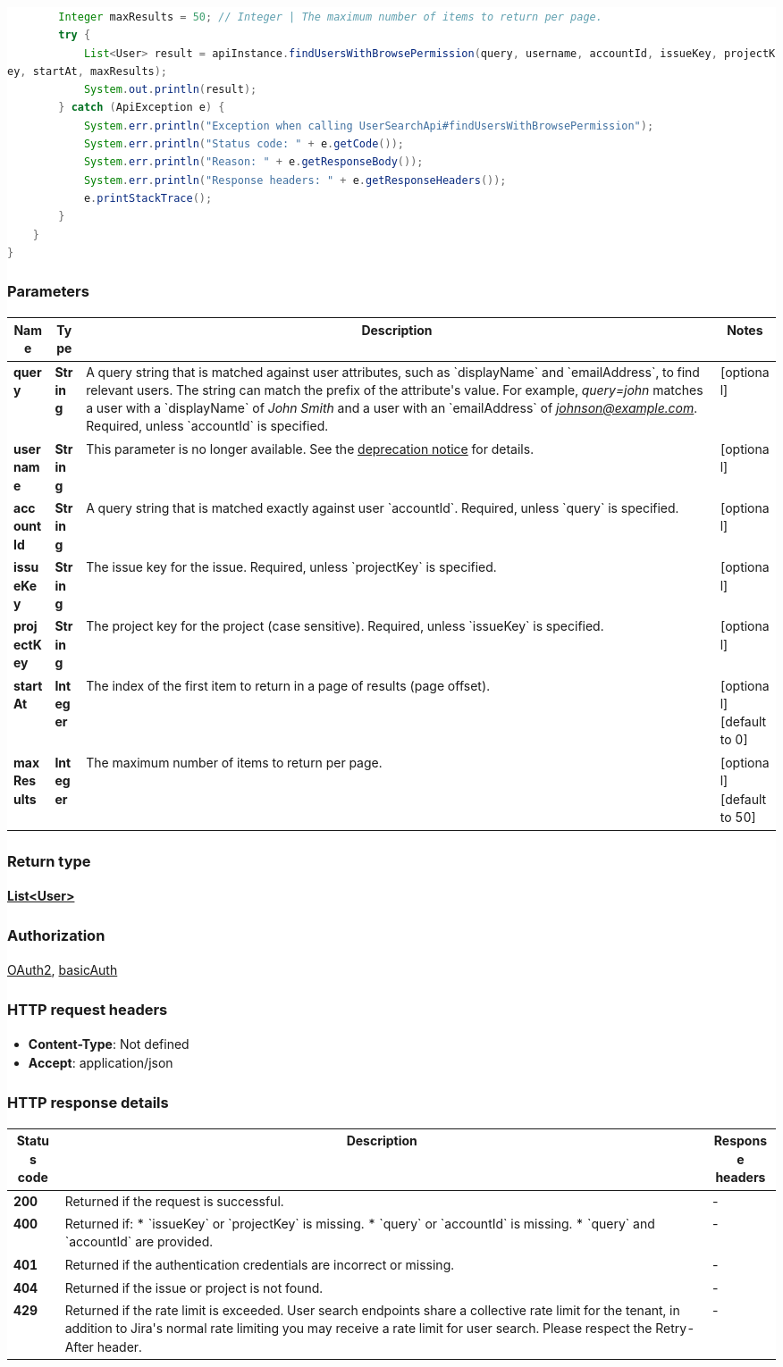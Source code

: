 ```java
        Integer maxResults = 50; // Integer | The maximum number of items to return per page.
        try {
            List<User> result = apiInstance.findUsersWithBrowsePermission(query, username, accountId, issueKey, projectKey, startAt, maxResults);
            System.out.println(result);
        } catch (ApiException e) {
            System.err.println("Exception when calling UserSearchApi#findUsersWithBrowsePermission");
            System.err.println("Status code: " + e.getCode());
            System.err.println("Reason: " + e.getResponseBody());
            System.err.println("Response headers: " + e.getResponseHeaders());
            e.printStackTrace();
        }
    }
}
```

### Parameters


| Name | Type | Description  | Notes |
|------------- | ------------- | ------------- | -------------|
| **query** | **String**| A query string that is matched against user attributes, such as &#x60;displayName&#x60; and &#x60;emailAddress&#x60;, to find relevant users. The string can match the prefix of the attribute&#39;s value. For example, *query&#x3D;john* matches a user with a &#x60;displayName&#x60; of *John Smith* and a user with an &#x60;emailAddress&#x60; of *johnson@example.com*. Required, unless &#x60;accountId&#x60; is specified. | [optional] |
| **username** | **String**| This parameter is no longer available. See the [deprecation notice](https://developer.atlassian.com/cloud/jira/platform/deprecation-notice-user-privacy-api-migration-guide/) for details. | [optional] |
| **accountId** | **String**| A query string that is matched exactly against user &#x60;accountId&#x60;. Required, unless &#x60;query&#x60; is specified. | [optional] |
| **issueKey** | **String**| The issue key for the issue. Required, unless &#x60;projectKey&#x60; is specified. | [optional] |
| **projectKey** | **String**| The project key for the project (case sensitive). Required, unless &#x60;issueKey&#x60; is specified. | [optional] |
| **startAt** | **Integer**| The index of the first item to return in a page of results (page offset). | [optional] [default to 0] |
| **maxResults** | **Integer**| The maximum number of items to return per page. | [optional] [default to 50] |

### Return type

[**List&lt;User&gt;**](User.md)

### Authorization

[OAuth2](../README.md#OAuth2), [basicAuth](../README.md#basicAuth)

### HTTP request headers

- **Content-Type**: Not defined
- **Accept**: application/json


### HTTP response details
| Status code | Description | Response headers |
|-------------|-------------|------------------|
| **200** | Returned if the request is successful. |  -  |
| **400** | Returned if:   *  &#x60;issueKey&#x60; or &#x60;projectKey&#x60; is missing.  *  &#x60;query&#x60; or &#x60;accountId&#x60; is missing.  *  &#x60;query&#x60; and &#x60;accountId&#x60; are provided. |  -  |
| **401** | Returned if the authentication credentials are incorrect or missing. |  -  |
| **404** | Returned if the issue or project is not found. |  -  |
| **429** | Returned if the rate limit is exceeded. User search endpoints share a collective rate limit for the tenant, in addition to Jira&#39;s normal rate limiting you may receive a rate limit for user search. Please respect the Retry-After header. |  -  |

